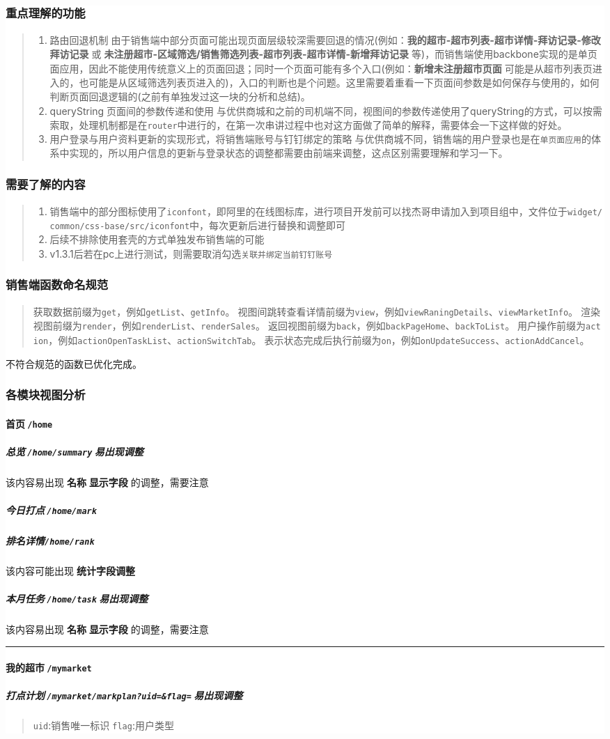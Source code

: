 ### 重点理解的功能

> 1. 路由回退机制 由于销售端中部分页面可能出现页面层级较深需要回退的情况(例如：**我的超市-超市列表-超市详情-拜访记录-修改拜访记录** 或 **未注册超市-区域筛选/销售筛选列表-超市列表-超市详情-新增拜访记录** 等)，而销售端使用backbone实现的是单页面应用，因此不能使用传统意义上的页面回退；同时一个页面可能有多个入口(例如：**新增未注册超市页面** 可能是从超市列表页进入的，也可能是从区域筛选列表页进入的)，入口的判断也是个问题。这里需要着重看一下页面间参数是如何保存与使用的，如何判断页面回退逻辑的(之前有单独发过这一块的分析和总结)。
> 2. queryString 页面间的参数传递和使用 与优供商城和之前的司机端不同，视图间的参数传递使用了queryString的方式，可以按需索取，处理机制都是在`router`中进行的，在第一次串讲过程中也对这方面做了简单的解释，需要体会一下这样做的好处。
> 3. 用户登录与用户资料更新的实现形式，将销售端账号与钉钉绑定的策略 与优供商城不同，销售端的用户登录也是在`单页面应用`的体系中实现的，所以用户信息的更新与登录状态的调整都需要由前端来调整，这点区别需要理解和学习一下。

### 需要了解的内容

> 1. 销售端中的部分图标使用了`iconfont`，即阿里的在线图标库，进行项目开发前可以找杰哥申请加入到项目组中，文件位于`widget/common/css-base/src/iconfont`中，每次更新后进行替换和调整即可
> 2. 后续不排除使用套壳的方式单独发布销售端的可能
> 3. v1.3.1后若在pc上进行测试，则需要取消勾选`关联并绑定当前钉钉账号`

### 销售端函数命名规范

> 获取数据前缀为`get`，例如`getList`、`getInfo`。
> 视图间跳转查看详情前缀为`view`，例如`viewRaningDetails`、`viewMarketInfo`。
> 渲染视图前缀为`render`，例如`renderList`、`renderSales`。
> 返回视图前缀为`back`，例如`backPageHome`、`backToList`。
> 用户操作前缀为`action`，例如`actionOpenTaskList`、`actionSwitchTab`。
> 表示状态完成后执行前缀为`on`，例如`onUpdateSuccess`、`actionAddCancel`。

不符合规范的函数已优化完成。

### 各模块视图分析

#### 首页 `/home`

##### 总览 `/home/summary` *易出现调整*

该内容易出现 **名称** **显示字段** 的调整，需要注意

##### 今日打点 `/home/mark`

##### 排名详情`/home/rank`

该内容可能出现 **统计字段调整**

##### 本月任务 `/home/task` *易出现调整*

该内容易出现 **名称** **显示字段** 的调整，需要注意

---

#### 我的超市 `/mymarket`

##### 打点计划 `/mymarket/markplan?uid=&flag=` *易出现调整*

> `uid`:销售唯一标识
> `flag`:用户类型
